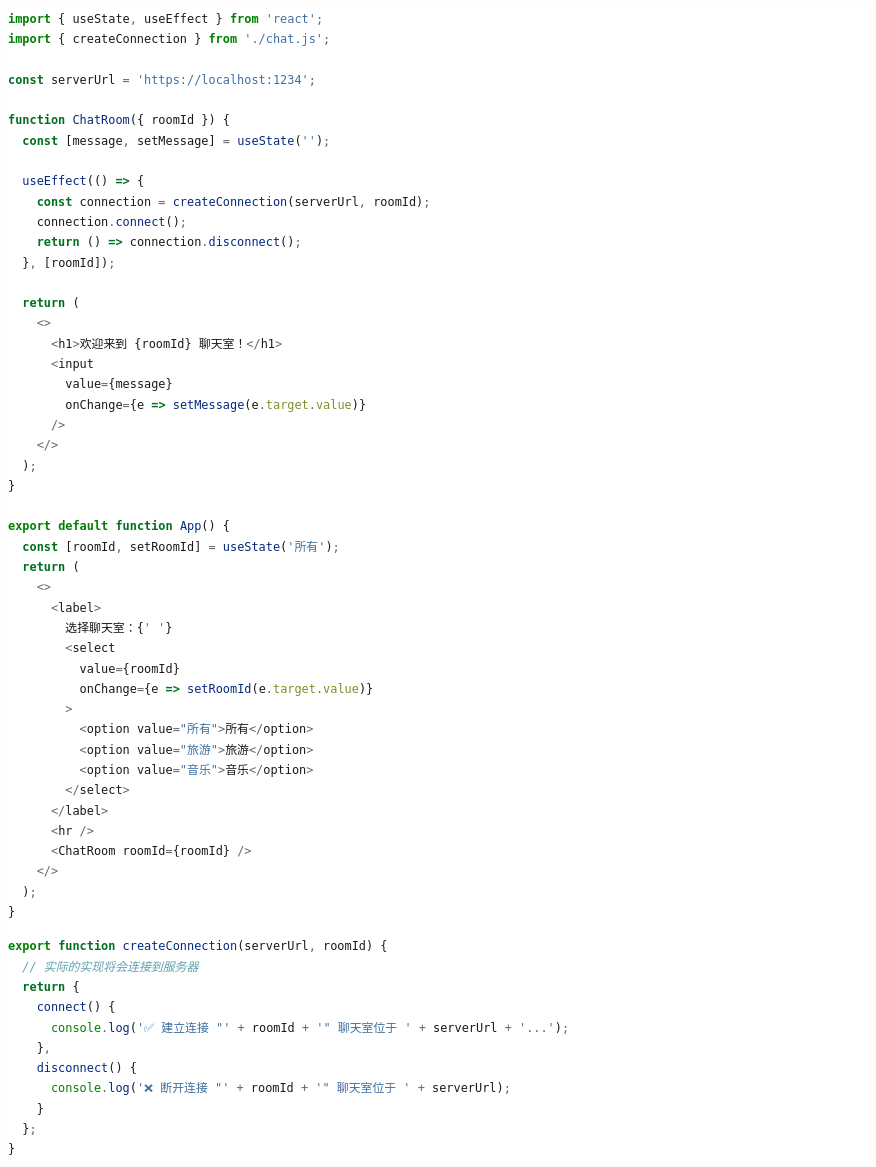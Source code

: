 ```js
import { useState, useEffect } from 'react';
import { createConnection } from './chat.js';

const serverUrl = 'https://localhost:1234';

function ChatRoom({ roomId }) {
  const [message, setMessage] = useState('');

  useEffect(() => {
    const connection = createConnection(serverUrl, roomId);
    connection.connect();
    return () => connection.disconnect();
  }, [roomId]);

  return (
    <>
      <h1>欢迎来到 {roomId} 聊天室！</h1>
      <input
        value={message}
        onChange={e => setMessage(e.target.value)}
      />
    </>
  );
}

export default function App() {
  const [roomId, setRoomId] = useState('所有');
  return (
    <>
      <label>
        选择聊天室：{' '}
        <select
          value={roomId}
          onChange={e => setRoomId(e.target.value)}
        >
          <option value="所有">所有</option>
          <option value="旅游">旅游</option>
          <option value="音乐">音乐</option>
        </select>
      </label>
      <hr />
      <ChatRoom roomId={roomId} />
    </>
  );
}
```

```js chat.js
export function createConnection(serverUrl, roomId) {
  // 实际的实现将会连接到服务器
  return {
    connect() {
      console.log('✅ 建立连接 "' + roomId + '" 聊天室位于 ' + serverUrl + '...');
    },
    disconnect() {
      console.log('❌ 断开连接 "' + roomId + '" 聊天室位于 ' + serverUrl);
    }
  };
}
```
